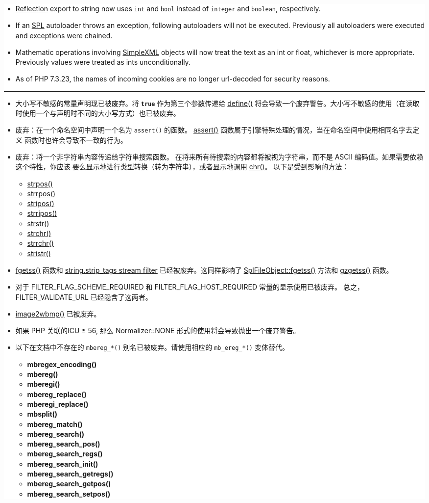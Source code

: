* [Reflection](https://www.php.net/manual/zh/book.reflection.php) export to string now uses `int` and `bool` instead of `integer` and `boolean`, respectively.

* If an [SPL](https://www.php.net/manual/zh/book.spl.php) autoloader throws an exception, following autoloaders will not be executed. Previously all autoloaders were executed and exceptions were chained.

* Mathematic operations involving [SimpleXML](https://www.php.net/manual/zh/book.simplexml.php) objects will now treat the text as an int or float, whichever is more appropriate. Previously values were treated as ints unconditionally.

* As of PHP 7.3.23, the names of incoming cookies are no longer url-decoded for security reasons.

--------

* 大小写不敏感的常量声明现已被废弃。将 **`true`** 作为第三个参数传递给 [define()](https://www.php.net/manual/zh/function.define.php) 将会导致一个废弃警告。大小写不敏感的使用（在读取时使用一个与声明时不同的大小写方式）也已被废弃。

* 废弃：在一个命名空间中声明一个名为 `assert()` 的函数。 [assert()](https://www.php.net/manual/zh/function.assert.php) 函数属于引擎特殊处理的情况，当在命名空间中使用相同名字去定义 函数时也许会导致不一致的行为。

* 废弃：将一个非字符串内容传递给字符串搜索函数。 在将来所有待搜索的内容都将被视为字符串，而不是 ASCII 编码值。如果需要依赖这个特性，你应该 要么显示地进行类型转换（转为字符串），或者显示地调用 [chr()](https://www.php.net/manual/zh/function.chr.php)。 以下是受到影响的方法：
  *   [strpos()](https://www.php.net/manual/zh/function.strpos.php)
  *   [strrpos()](https://www.php.net/manual/zh/function.strrpos.php)
  *   [stripos()](https://www.php.net/manual/zh/function.stripos.php)
  *   [strripos()](https://www.php.net/manual/zh/function.strripos.php)
  *   [strstr()](https://www.php.net/manual/zh/function.strstr.php)
  *   [strchr()](https://www.php.net/manual/zh/function.strchr.php)
  *   [strrchr()](https://www.php.net/manual/zh/function.strrchr.php)
  *   [stristr()](https://www.php.net/manual/zh/function.stristr.php)

* [fgetss()](https://www.php.net/manual/zh/function.fgetss.php) 函数和 [string.strip\_tags stream filter](https://www.php.net/manual/zh/filters.string.php) 已经被废弃。这同样影响了 [SplFileObject::fgetss()](https://www.php.net/manual/zh/splfileobject.fgetss.php) 方法和 [gzgetss()](https://www.php.net/manual/zh/function.gzgetss.php) 函数。


* 对于 FILTER_FLAG_SCHEME_REQUIRED 和 FILTER_FLAG_HOST_REQUIRED 常量的显示使用已被废弃。 总之，FILTER_VALIDATE_URL 已经隐含了这两者。

* [image2wbmp()](https://www.php.net/manual/zh/function.image2wbmp.php) 已被废弃。

* 如果 PHP 关联的ICU ≥ 56, 那么 Normalizer::NONE 形式的使用将会导致抛出一个废弃警告。

* 以下在文档中不存在的 `mbereg_*()` 别名已被废弃。请使用相应的 `mb_ereg_*()` 变体替代。
  *   **mbregex\_encoding()**
  *   **mbereg()**
  *   **mberegi()**
  *   **mbereg\_replace()**
  *   **mberegi\_replace()**
  *   **mbsplit()**
  *   **mbereg\_match()**
  *   **mbereg\_search()**
  *   **mbereg\_search\_pos()**
  *   **mbereg\_search\_regs()**
  *   **mbereg\_search\_init()**
  *   **mbereg\_search\_getregs()**
  *   **mbereg\_search\_getpos()**
  *   **mbereg\_search\_setpos()**
